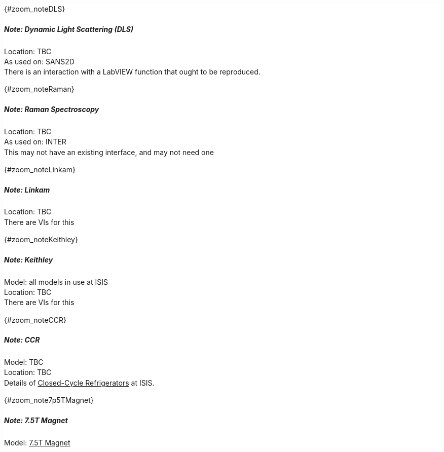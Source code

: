 {#zoom_noteDLS}
##### Note: Dynamic Light Scattering (DLS) #####
Location: TBC<br>
As used on: SANS2D<br>
There is an interaction with a LabVIEW function that ought to be reproduced.<br>

{#zoom_noteRaman}
##### Note: Raman Spectroscopy  #####
Location: TBC<br>
As used on: INTER<br>
This may not have an existing interface, and may not need one<br>

{#zoom_noteLinkam}
##### Note: Linkam #####
Location: TBC<br>
There are VIs for this<br>

{#zoom_noteKeithley}
##### Note: Keithley #####
Model: all models in use at ISIS<br>
Location: TBC<br>
There are VIs for this<br>

{#zoom_noteCCR}
##### Note: CCR #####
Model: TBC<br>
Location: TBC<br>
Details of [Closed-Cycle Refrigerators](http://www.isis.stfc.ac.uk/sample-environment/low-temperature/ccrs/) at ISIS.

{#zoom_note7p5TMagnet}
##### Note: 7.5T Magnet #####
Model: [7.5T Magnet](https://www.isis.stfc.ac.uk/Pages/75T-Magnet.aspx)